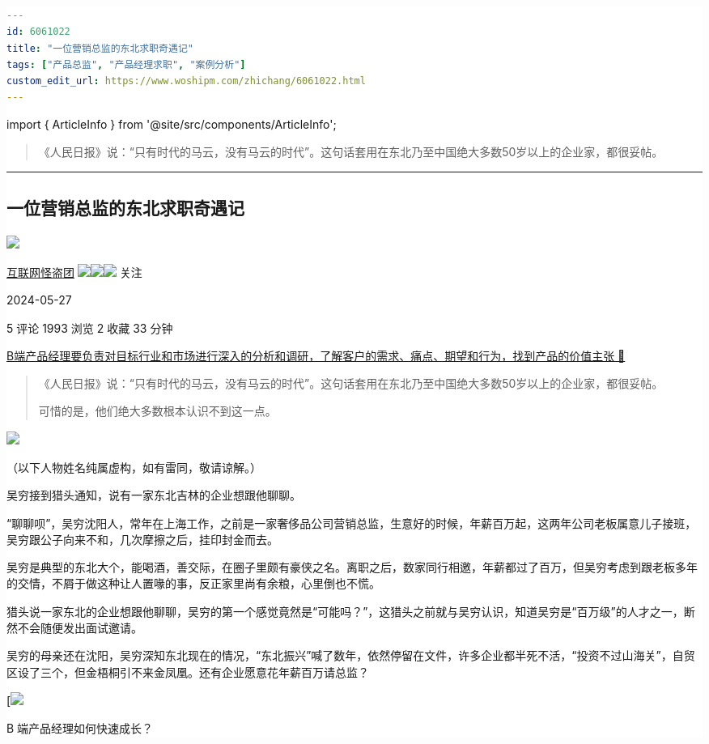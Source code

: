 ```yaml
---
id: 6061022
title: "一位营销总监的东北求职奇遇记"
tags: ["产品总监", "产品经理求职", "案例分析"]
custom_edit_url: https://www.woshipm.com/zhichang/6061022.html
---
```

import { ArticleInfo } from '@site/src/components/ArticleInfo';

<ArticleInfo
    author="互联网怪盗团"
    authorLink="https://www.woshipm.com/u/1326017"
    published="2024-05-27"
    views={1993}
    comments={5}
    collects={2}
/>

> 《人民日报》说：“只有时代的马云，没有马云的时代”。这句话套用在东北乃至中国绝大多数50岁以上的企业家，都很妥帖。

---

## 一位营销总监的东北求职奇遇记

[![](https://image.woshipm.com/wp-files/2021/09/5ny05ESGClmSe39q8DVx.jpg!/both/72x72)](https://www.woshipm.com/u/1326017)

[互联网怪盗团](https://www.woshipm.com/u/1326017) ![](https://static.woshipm.com/tag/1122_1@2x.png)![](https://static.woshipm.com/tag/2103_1@2x.png)![](https://static.woshipm.com/tag/2104_1@2x.png) 关注

2024-05-27

5 评论 1993 浏览 2 收藏 33 分钟

[B端产品经理要负责对目标行业和市场进行深入的分析和调研，了解客户的需求、痛点、期望和行为，找到产品的价值主张 🔗](https://ke.qidianla.com/courses/bcpm)

> 《人民日报》说：“只有时代的马云，没有马云的时代”。这句话套用在东北乃至中国绝大多数50岁以上的企业家，都很妥帖。
> 
> 可惜的是，他们绝大多数根本认识不到这一点。

![](https://image.woshipm.com/2024/05/27/be36ed86-1bf3-11ef-b3fd-00163e142b65.png)

（以下人物姓名纯属虚构，如有雷同，敬请谅解。）

吴穷接到猎头通知，说有一家东北吉林的企业想跟他聊聊。

“聊聊呗”，吴穷沈阳人，常年在上海工作，之前是一家奢侈品公司营销总监，生意好的时候，年薪百万起，这两年公司老板属意儿子接班，吴穷跟公子向来不和，几次摩擦之后，挂印封金而去。

吴穷是典型的东北大个，能喝酒，善交际，在圈子里颇有豪侠之名。离职之后，数家同行相邀，年薪都过了百万，但吴穷考虑到跟老板多年的交情，不屑于做这种让人置喙的事，反正家里尚有余粮，心里倒也不慌。

猎头说一家东北的企业想跟他聊聊，吴穷的第一个感觉竟然是“可能吗？”，这猎头之前就与吴穷认识，知道吴穷是“百万级”的人才之一，断然不会随便发出面试邀请。

吴穷的母亲还在沈阳，吴穷深知东北现在的情况，“东北振兴”喊了数年，依然停留在文件，许多企业都半死不活，“投资不过山海关”，自贸区设了三个，但金梧桐引不来金凤凰。还有企业愿意花年薪百万请总监？

[![](https://image.woshipm.com/2023/08/02/a53a469e-30e3-11ee-88e7-00163e0b5ff3.png)

B 端产品经理如何快速成长？
